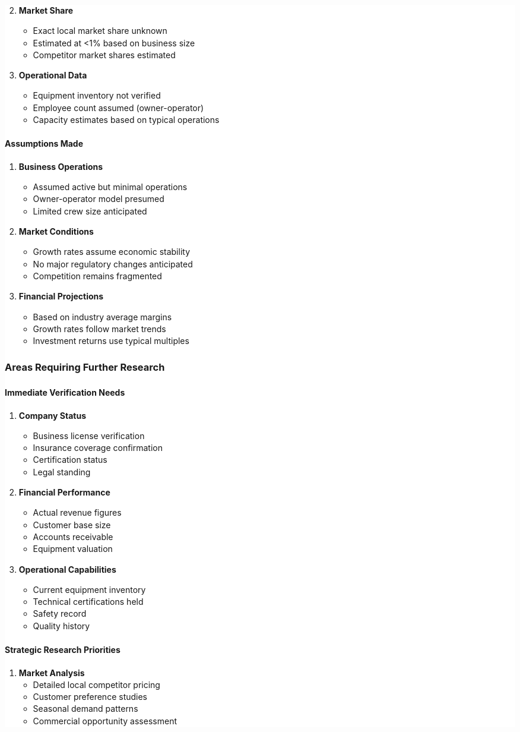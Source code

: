 2. **Market Share**
   - Exact local market share unknown
   - Estimated at <1% based on business size
   - Competitor market shares estimated

3. **Operational Data**
   - Equipment inventory not verified
   - Employee count assumed (owner-operator)
   - Capacity estimates based on typical operations

#### Assumptions Made
1. **Business Operations**
   - Assumed active but minimal operations
   - Owner-operator model presumed
   - Limited crew size anticipated

2. **Market Conditions**
   - Growth rates assume economic stability
   - No major regulatory changes anticipated
   - Competition remains fragmented

3. **Financial Projections**
   - Based on industry average margins
   - Growth rates follow market trends
   - Investment returns use typical multiples

### Areas Requiring Further Research

#### Immediate Verification Needs
1. **Company Status**
   - Business license verification
   - Insurance coverage confirmation
   - Certification status
   - Legal standing

2. **Financial Performance**
   - Actual revenue figures
   - Customer base size
   - Accounts receivable
   - Equipment valuation

3. **Operational Capabilities**
   - Current equipment inventory
   - Technical certifications held
   - Safety record
   - Quality history

#### Strategic Research Priorities
1. **Market Analysis**
   - Detailed local competitor pricing
   - Customer preference studies
   - Seasonal demand patterns
   - Commercial opportunity assessment
